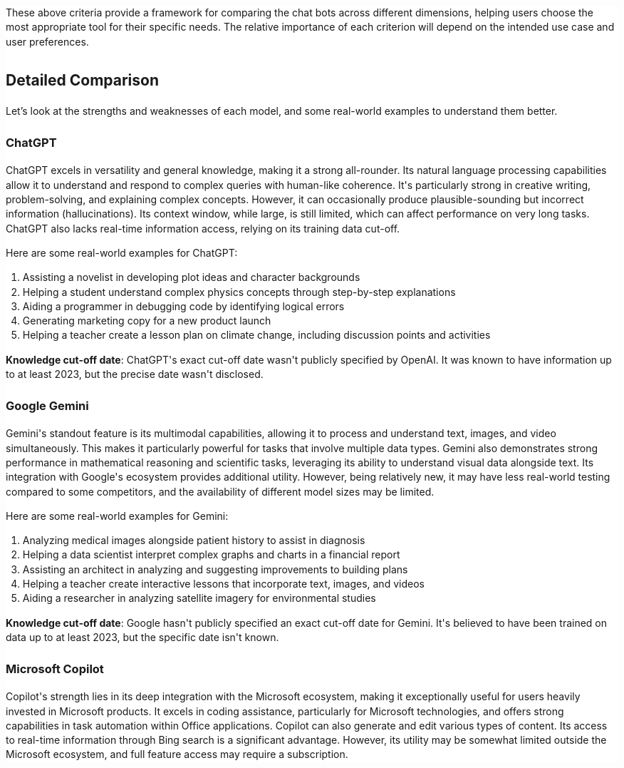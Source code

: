 These above criteria provide a framework for comparing the chat bots across different dimensions, helping users choose the most appropriate tool for their specific needs. The relative importance of each criterion will depend on the intended use case and user preferences.

## Detailed Comparison

Let’s look at the strengths and weaknesses of each model, and some real-world examples to understand them better.

### ChatGPT

ChatGPT excels in versatility and general knowledge, making it a strong all-rounder. Its natural language processing capabilities allow it to understand and respond to complex queries with human-like coherence. It's particularly strong in creative writing, problem-solving, and explaining complex concepts. However, it can occasionally produce plausible-sounding but incorrect information (hallucinations). Its context window, while large, is still limited, which can affect performance on very long tasks. ChatGPT also lacks real-time information access, relying on its training data cut-off.

Here are some real-world examples for ChatGPT:

1. Assisting a novelist in developing plot ideas and character backgrounds
2. Helping a student understand complex physics concepts through step-by-step explanations
3. Aiding a programmer in debugging code by identifying logical errors
4. Generating marketing copy for a new product launch
5. Helping a teacher create a lesson plan on climate change, including discussion points and activities

**Knowledge cut-off date**: ChatGPT's exact cut-off date wasn't publicly specified by OpenAI. It was known to have information up to at least 2023, but the precise date wasn't disclosed.

### Google Gemini

Gemini's standout feature is its multimodal capabilities, allowing it to process and understand text, images, and video simultaneously. This makes it particularly powerful for tasks that involve multiple data types. Gemini also demonstrates strong performance in mathematical reasoning and scientific tasks, leveraging its ability to understand visual data alongside text. Its integration with Google's ecosystem provides additional utility. However, being relatively new, it may have less real-world testing compared to some competitors, and the availability of different model sizes may be limited.

Here are some real-world examples for Gemini:

1. Analyzing medical images alongside patient history to assist in diagnosis
2. Helping a data scientist interpret complex graphs and charts in a financial report
3. Assisting an architect in analyzing and suggesting improvements to building plans
4. Helping a teacher create interactive lessons that incorporate text, images, and videos
5. Aiding a researcher in analyzing satellite imagery for environmental studies

**Knowledge cut-off date**: Google hasn't publicly specified an exact cut-off date for Gemini. It's believed to have been trained on data up to at least 2023, but the specific date isn't known.

### Microsoft Copilot

Copilot's strength lies in its deep integration with the Microsoft ecosystem, making it exceptionally useful for users heavily invested in Microsoft products. It excels in coding assistance, particularly for Microsoft technologies, and offers strong capabilities in task automation within Office applications. Copilot can also generate and edit various types of content. Its access to real-time information through Bing search is a significant advantage. However, its utility may be somewhat limited outside the Microsoft ecosystem, and full feature access may require a subscription.
